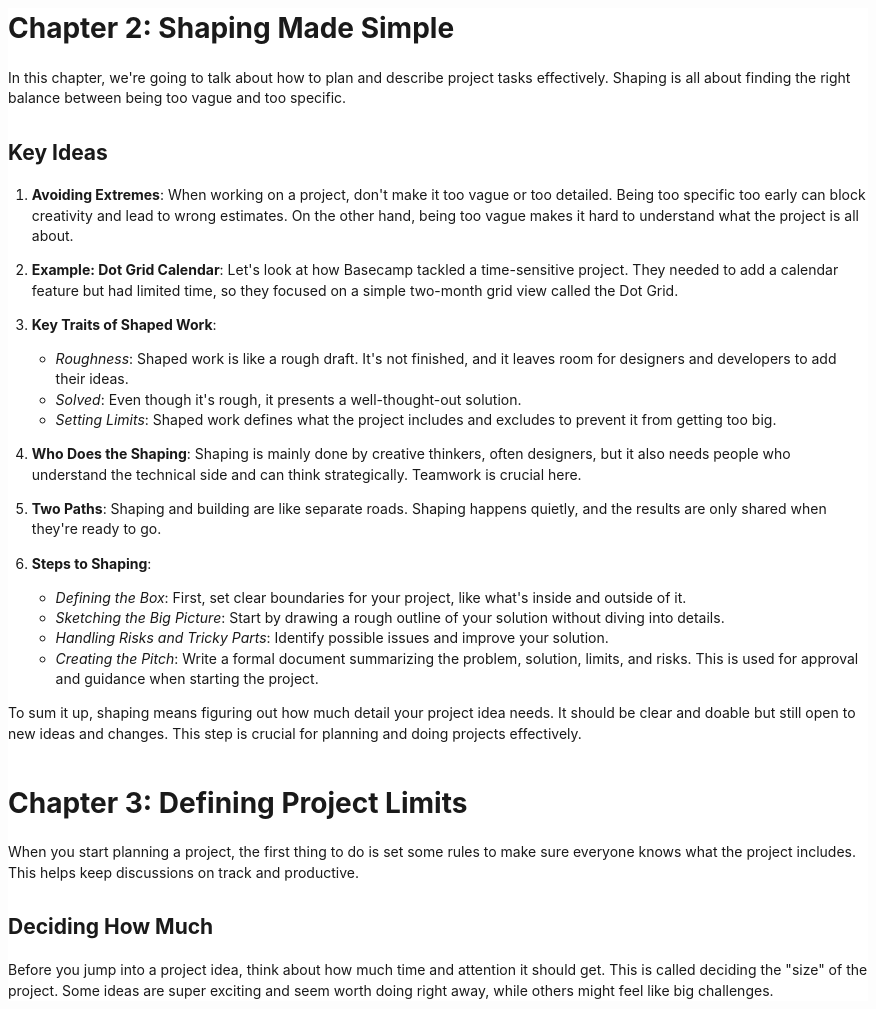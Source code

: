 # Chapter 2: Shaping Made Simple

In this chapter, we're going to talk about how to plan and describe project tasks effectively. Shaping is all about finding the right balance between being too vague and too specific.

## Key Ideas

1. **Avoiding Extremes**: When working on a project, don't make it too vague or too detailed. Being too specific too early can block creativity and lead to wrong estimates. On the other hand, being too vague makes it hard to understand what the project is all about.

2. **Example: Dot Grid Calendar**: Let's look at how Basecamp tackled a time-sensitive project. They needed to add a calendar feature but had limited time, so they focused on a simple two-month grid view called the Dot Grid.

3. **Key Traits of Shaped Work**:
   - *Roughness*: Shaped work is like a rough draft. It's not finished, and it leaves room for designers and developers to add their ideas.
   - *Solved*: Even though it's rough, it presents a well-thought-out solution.
   - *Setting Limits*: Shaped work defines what the project includes and excludes to prevent it from getting too big.

4. **Who Does the Shaping**: Shaping is mainly done by creative thinkers, often designers, but it also needs people who understand the technical side and can think strategically. Teamwork is crucial here.

5. **Two Paths**: Shaping and building are like separate roads. Shaping happens quietly, and the results are only shared when they're ready to go.

6. **Steps to Shaping**:
   - *Defining the Box*: First, set clear boundaries for your project, like what's inside and outside of it.
   - *Sketching the Big Picture*: Start by drawing a rough outline of your solution without diving into details.
   - *Handling Risks and Tricky Parts*: Identify possible issues and improve your solution.
   - *Creating the Pitch*: Write a formal document summarizing the problem, solution, limits, and risks. This is used for approval and guidance when starting the project.

To sum it up, shaping means figuring out how much detail your project idea needs. It should be clear and doable but still open to new ideas and changes. This step is crucial for planning and doing projects effectively.

# Chapter 3: Defining Project Limits

When you start planning a project, the first thing to do is set some rules to make sure everyone knows what the project includes. This helps keep discussions on track and productive.

## Deciding How Much

Before you jump into a project idea, think about how much time and attention it should get. This is called deciding the "size" of the project. Some ideas are super exciting and seem worth doing right away, while others might feel like big challenges.
